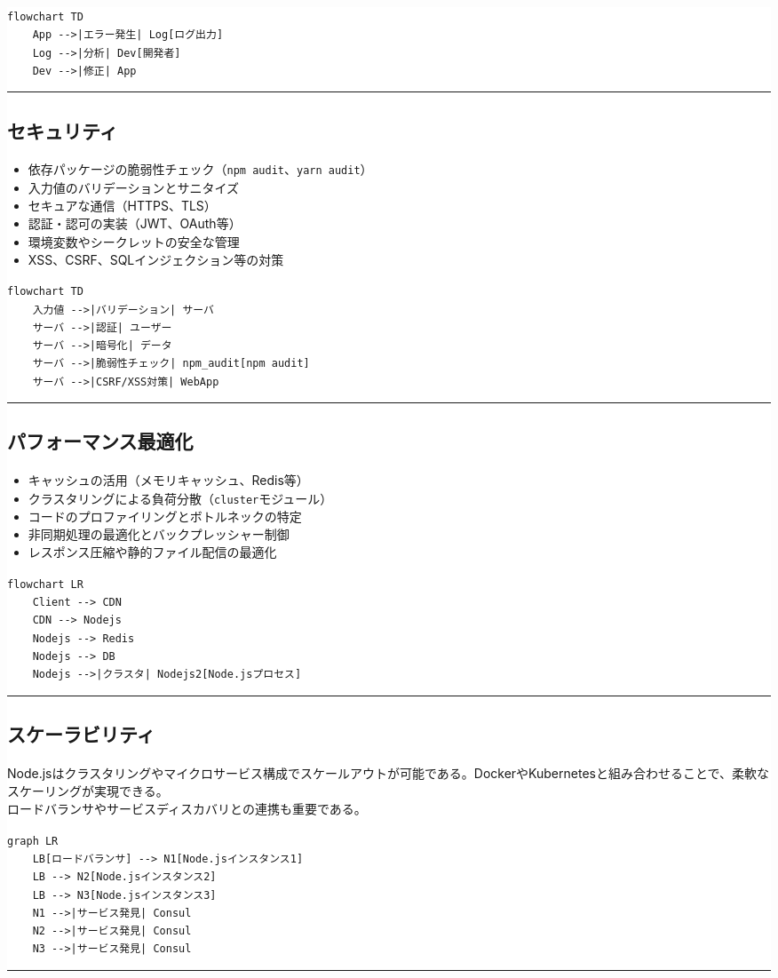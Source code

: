 ```mermaid
flowchart TD
    App -->|エラー発生| Log[ログ出力]
    Log -->|分析| Dev[開発者]
    Dev -->|修正| App
```

---

## セキュリティ

- 依存パッケージの脆弱性チェック（`npm audit`、`yarn audit`）
- 入力値のバリデーションとサニタイズ
- セキュアな通信（HTTPS、TLS）
- 認証・認可の実装（JWT、OAuth等）
- 環境変数やシークレットの安全な管理
- XSS、CSRF、SQLインジェクション等の対策

```mermaid
flowchart TD
    入力値 -->|バリデーション| サーバ
    サーバ -->|認証| ユーザー
    サーバ -->|暗号化| データ
    サーバ -->|脆弱性チェック| npm_audit[npm audit]
    サーバ -->|CSRF/XSS対策| WebApp
```

---

## パフォーマンス最適化

- キャッシュの活用（メモリキャッシュ、Redis等）
- クラスタリングによる負荷分散（`cluster`モジュール）
- コードのプロファイリングとボトルネックの特定
- 非同期処理の最適化とバックプレッシャー制御
- レスポンス圧縮や静的ファイル配信の最適化

```mermaid
flowchart LR
    Client --> CDN
    CDN --> Nodejs
    Nodejs --> Redis
    Nodejs --> DB
    Nodejs -->|クラスタ| Nodejs2[Node.jsプロセス]
```

---

## スケーラビリティ

Node.jsはクラスタリングやマイクロサービス構成でスケールアウトが可能である。DockerやKubernetesと組み合わせることで、柔軟なスケーリングが実現できる。  
ロードバランサやサービスディスカバリとの連携も重要である。

```mermaid
graph LR
    LB[ロードバランサ] --> N1[Node.jsインスタンス1]
    LB --> N2[Node.jsインスタンス2]
    LB --> N3[Node.jsインスタンス3]
    N1 -->|サービス発見| Consul
    N2 -->|サービス発見| Consul
    N3 -->|サービス発見| Consul
```

---